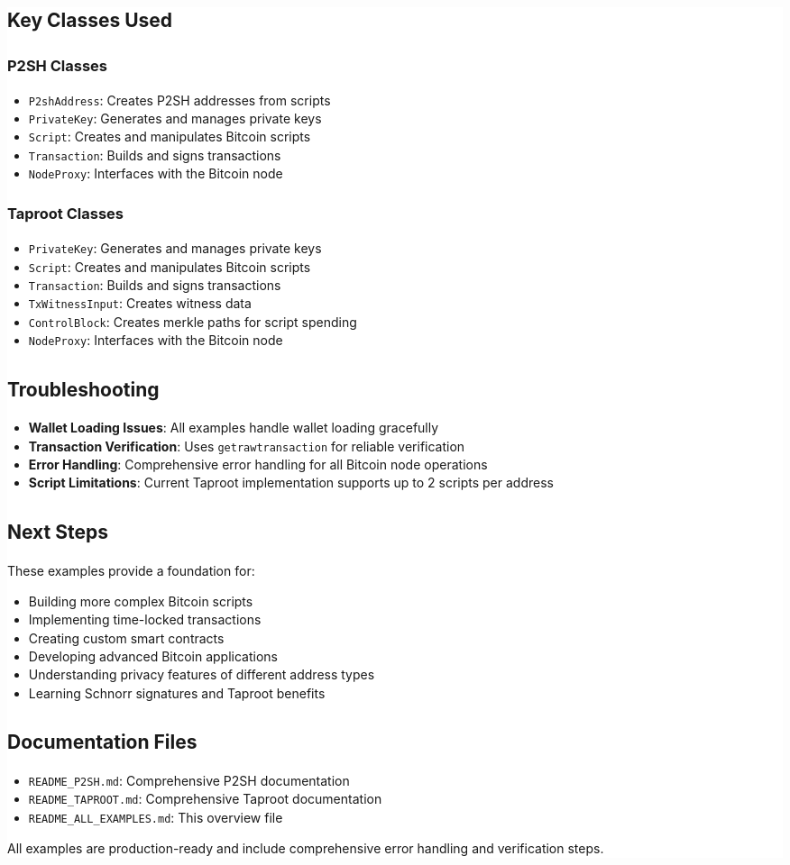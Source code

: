 ## Key Classes Used

### P2SH Classes
- `P2shAddress`: Creates P2SH addresses from scripts
- `PrivateKey`: Generates and manages private keys
- `Script`: Creates and manipulates Bitcoin scripts
- `Transaction`: Builds and signs transactions
- `NodeProxy`: Interfaces with the Bitcoin node

### Taproot Classes
- `PrivateKey`: Generates and manages private keys
- `Script`: Creates and manipulates Bitcoin scripts
- `Transaction`: Builds and signs transactions
- `TxWitnessInput`: Creates witness data
- `ControlBlock`: Creates merkle paths for script spending
- `NodeProxy`: Interfaces with the Bitcoin node

## Troubleshooting

- **Wallet Loading Issues**: All examples handle wallet loading gracefully
- **Transaction Verification**: Uses `getrawtransaction` for reliable verification
- **Error Handling**: Comprehensive error handling for all Bitcoin node operations
- **Script Limitations**: Current Taproot implementation supports up to 2 scripts per address

## Next Steps

These examples provide a foundation for:
- Building more complex Bitcoin scripts
- Implementing time-locked transactions
- Creating custom smart contracts
- Developing advanced Bitcoin applications
- Understanding privacy features of different address types
- Learning Schnorr signatures and Taproot benefits

## Documentation Files

- `README_P2SH.md`: Comprehensive P2SH documentation
- `README_TAPROOT.md`: Comprehensive Taproot documentation
- `README_ALL_EXAMPLES.md`: This overview file

All examples are production-ready and include comprehensive error handling and verification steps. 